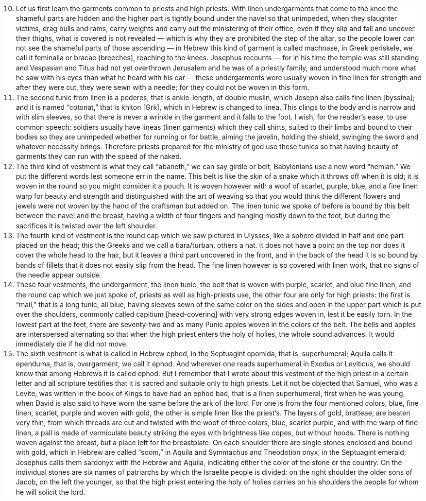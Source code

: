 10. Let us first learn the garments common to priests and high priests. With linen undergarments that come to the knee the shameful parts are hidden and the higher part is tightly bound under the navel so that unimpeded, when they slaughter victims, drag bulls and rams, carry weights and carry out the ministering of their office, even if they slip and fall and uncover their thighs, what is covered is not revealed — which is why they are prohibited the step of the altar, so the people lower can not see the shameful parts of those ascending — in Hebrew this kind of garment is called machnase, in Greek periskele, we call it feminalia or bracae (breeches), reaching to the knees. Josephus recounts — for in his time the temple was still standing and Vespasian and Titus had not yet overthrown Jerusalem and he was of a priestly family, and understood much more what he saw with his eyes than what he heard with his ear — these undergarments were usually woven in fine linen for strength and after they were cut, they were sewn with a needle; for they could not be woven in this form. 
11. The second tunic from linen is a poderes, that is ankle-length, of double muslin, which Joseph also calls fine linen [byssina]; and it is named “cotonat,” that is khiton [Grk], which in Hebrew is changed to linea. This clings to the body and is narrow and with slim sleeves, so that there is never a wrinkle in the garment and it falls to the foot. I wish, for the reader’s ease, to use common speech: soldiers usually have lineas (linen garments) which they call shirts, suited to their limbs and bound to their bodies so they are unimpeded whether for running or for battle, aiming the javelin, holding the shield, swinging the sword and whatever necessity brings. Therefore priests prepared for the ministry of god use these tunics so that having beauty of garments they can run with the speed of the naked. 
12. The third kind of vestment is what they call “abaneth,” we can say girdle or belt, Babylonians use a new word “hemian.” We put the different words lest someone err in the name. This belt is like the skin of a snake which it throws off when it is old; it is woven in the round so you might consider it a pouch. It is woven however with a woof of scarlet, purple, blue, and a fine linen warp for beauty and strength and distinguished with the art of weaving so that you would think the different flowers and jewels were not woven by the hand of the craftsman but added on. The linen tunic we spoke of before is bound by this belt between the navel and the breast, having a width of four fingers and hanging mostly down to the foot, but during the sacrifices it is twisted over the left shoulder. 
13. The fourth kind of vestment is the round cap which we saw pictured in Ulysses, like a sphere divided in half and one part placed on the head; this the Greeks and we call a tiara/turban, others a hat. It does not have a point on the top nor does it cover the whole head to the hair, but it leaves a third part uncovered in the front, and in the back of the head it is so bound by bands of fillets that it does not easily slip from the head. The fine linen however is so covered with linen work, that no signs of the needle appear outside. 
14. These four vestments, the undergarment, the linen tunic, the belt that is woven with purple, scarlet, and blue fine linen, and the round cap which we just spoke of, priests as well as high-priests use, the other four are only for high priests: the first is “mail,” that is a long tunic, all blue, having sleeves sewn of the same color on the sides and open in the upper part which is put over the shoulders, commonly called capitium [head-covering] with very strong edges woven in, lest it be easily torn. In the lowest part at the feet, there are seventy-two and as many Punic apples woven in the colors of the belt. The bells and apples are interspersed alternating so that when the high priest enters the holy of holies, the whole sound advances. It would immediately die if he did not move. 
15. The sixth vestment is what is called in Hebrew ephod, in the Septuagint epomida, that is, superhumeral; Aquila calls it ependuma, that is, overgarment, we call it ephod. And wherever one reads superhumeral in Exodus or Leviticus, we should know that among Hebrews it is called ephod. But I remember that I wrote about this vestment of the high priest in a certain letter and all scripture testifies that it is sacred and suitable only to high priests. Let it not be objected that Samuel, who was a Levite, was written in the book of Kings to have had an ephod bad, that is a linen superhumeral, first when he was young, when David is also said to have worn the same before the ark of the lord. For one is from the four mentioned colors, blue, fine linen, scarlet, purple and woven with gold, the other is simple linen like the priest’s. The layers of gold, bratteae, are beaten very thin, from which threads are cut and twisted with the woof of three colors, blue, scarlet purple, and with the warp of fine linen, a pall is made of vermiculate beauty striking the eyes with brightness like copes, but without hoods. There is nothing woven against the breast, but a place left for the breastplate. On each shoulder there are single stones enclosed and bound with gold, which in Hebrew are called “soom,” in Aquila and Symmachus and Theodotion onyx, in the Septuagint emerald; Josephus calls them sardonyx with the Hebrew and Aquila, indicating either the color of the stone or the country. On the individual stones are six names of patriarchs by which the Israelite people is divided: on the right shoulder the older sons of Jacob, on the left the younger, so that the high priest entering the holy of holies carries on his shoulders the people for whom he will solicit the lord. 